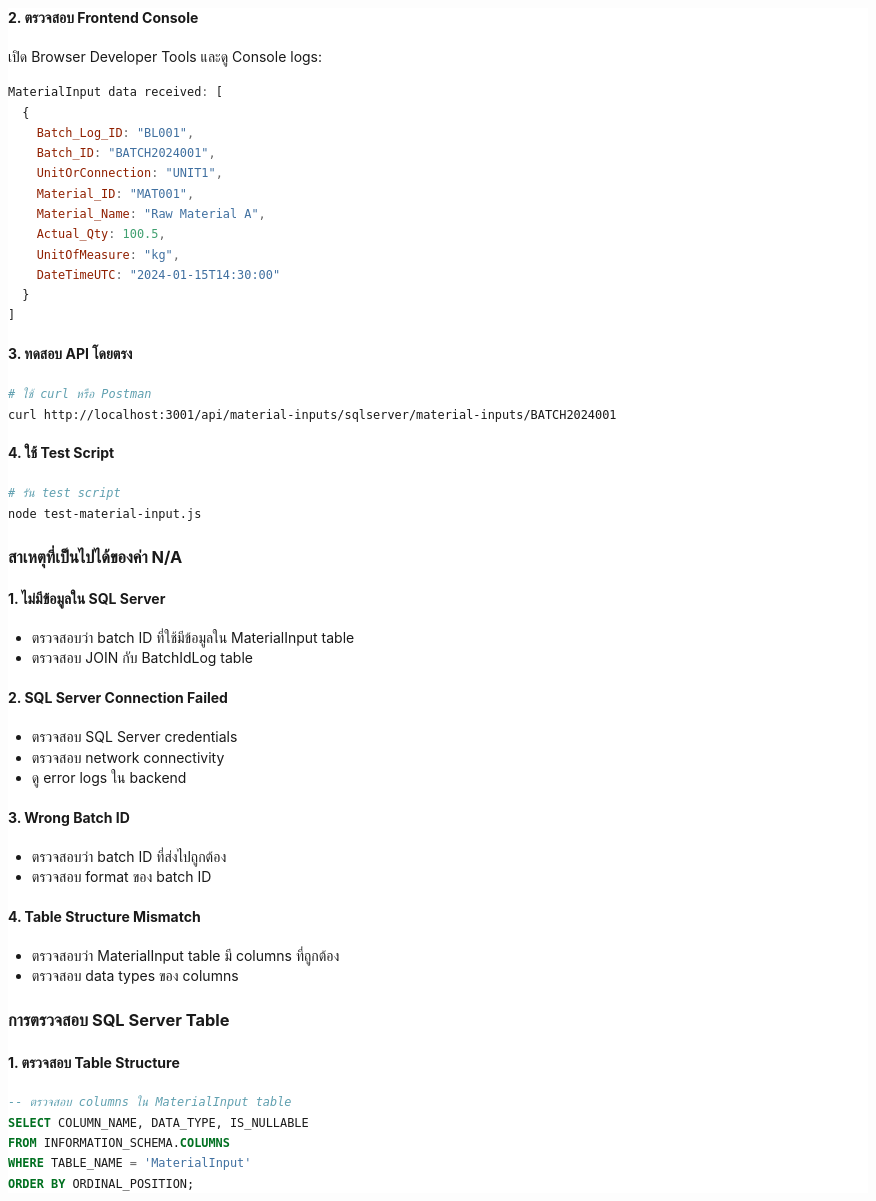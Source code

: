 #### 2. ตรวจสอบ Frontend Console
เปิด Browser Developer Tools และดู Console logs:
```javascript
MaterialInput data received: [
  {
    Batch_Log_ID: "BL001",
    Batch_ID: "BATCH2024001",
    UnitOrConnection: "UNIT1",
    Material_ID: "MAT001",
    Material_Name: "Raw Material A",
    Actual_Qty: 100.5,
    UnitOfMeasure: "kg",
    DateTimeUTC: "2024-01-15T14:30:00"
  }
]
```

#### 3. ทดสอบ API โดยตรง
```bash
# ใช้ curl หรือ Postman
curl http://localhost:3001/api/material-inputs/sqlserver/material-inputs/BATCH2024001
```

#### 4. ใช้ Test Script
```bash
# รัน test script
node test-material-input.js
```

### สาเหตุที่เป็นไปได้ของค่า N/A

#### 1. ไม่มีข้อมูลใน SQL Server
- ตรวจสอบว่า batch ID ที่ใช้มีข้อมูลใน MaterialInput table
- ตรวจสอบ JOIN กับ BatchIdLog table

#### 2. SQL Server Connection Failed
- ตรวจสอบ SQL Server credentials
- ตรวจสอบ network connectivity
- ดู error logs ใน backend

#### 3. Wrong Batch ID
- ตรวจสอบว่า batch ID ที่ส่งไปถูกต้อง
- ตรวจสอบ format ของ batch ID

#### 4. Table Structure Mismatch
- ตรวจสอบว่า MaterialInput table มี columns ที่ถูกต้อง
- ตรวจสอบ data types ของ columns

### การตรวจสอบ SQL Server Table

#### 1. ตรวจสอบ Table Structure
```sql
-- ตรวจสอบ columns ใน MaterialInput table
SELECT COLUMN_NAME, DATA_TYPE, IS_NULLABLE
FROM INFORMATION_SCHEMA.COLUMNS
WHERE TABLE_NAME = 'MaterialInput'
ORDER BY ORDINAL_POSITION;
```
